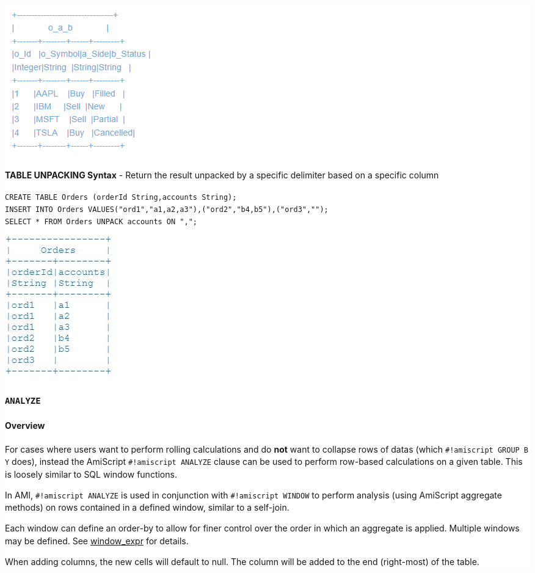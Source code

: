 ![](../resources/legacy_mediawiki/AMISQL.JoinExample08_Joined.png "AMISQL.JoinExample08_Joined.png")


**TABLE UNPACKING Syntax** - Return the result unpacked by a specific delimiter based on a specific column

``` amiscript
CREATE TABLE Orders (orderId String,accounts String);
INSERT INTO Orders VALUES("ord1","a1,a2,a3"),("ord2","b4,b5"),("ord3","");
SELECT * FROM Orders UNPACK accounts ON ",";
```

![](../resources/legacy_mediawiki/AMISQL.UnpackExample.jpg "AMISQL.UnpackExample.jpg")

### `ANALYZE`

#### Overview

For cases where users want to perform rolling calculations and do **not** want to collapse rows of datas (which `#!amiscript GROUP BY` does), instead the AmiScript `#!amiscript ANALYZE` clause can be used to perform row-based calculations on a given table. This is loosely similar to SQL window functions. 

In AMI, `#!amiscript ANALYZE` is used in conjunction with `#!amiscript WINDOW` to perform analysis (using AmiScript aggregate methods) on rows contained in a defined window, similar to a self-join. 

Each window can define an order-by to allow for finer control over the order in which an aggregate is applied.  Multiple windows may be defined. See [window_expr](#window_expr) for details.

When adding columns, the new cells will default to null. The column will be added to the end (right-most) of the table.
